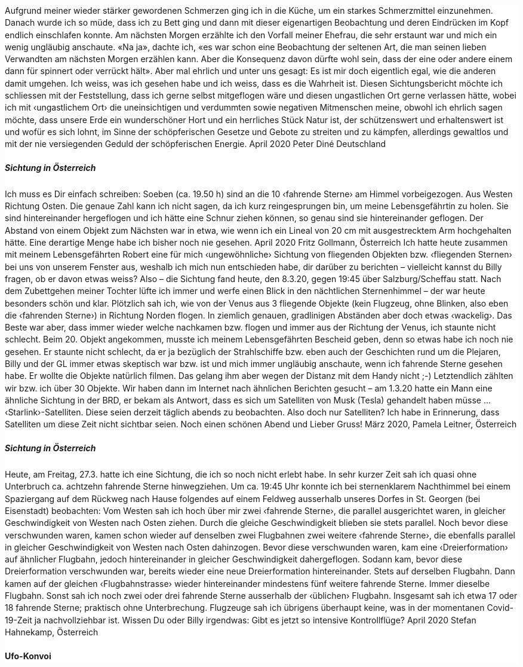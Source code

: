 Aufgrund meiner wieder stärker gewordenen Schmerzen ging ich in die Küche, um ein starkes Schmerzmittel einzunehmen. Danach wurde ich so müde, dass ich zu Bett ging und dann mit dieser eigenartigen Beobachtung und deren Eindrücken im Kopf endlich einschlafen konnte.
Am nächsten Morgen erzählte ich den Vorfall meiner Ehefrau, die sehr erstaunt war und mich ein wenig ungläubig anschaute. «Na ja», dachte ich, «es war schon eine Beobachtung der seltenen Art, die man seinen lieben Verwandten am nächsten Morgen erzählen kann. Aber die Konsequenz davon dürfte wohl sein, dass der eine oder andere einem dann für spinnert oder verrückt hält». Aber mal ehrlich und unter uns gesagt: Es ist mir doch eigentlich egal, wie die anderen damit umgehen. Ich weiss, was ich gesehen habe und ich weiss, dass es die Wahrheit ist.
Diesen Sichtungsbericht möchte ich schliessen mit der Feststellung, dass ich gerne selbst mitgeflogen wäre und diesen ungastlichen Ort gerne verlassen hätte, wobei ich mit ‹ungastlichem Ort› die uneinsichtigen und verdummten sowie negativen Mitmenschen meine, obwohl ich ehrlich sagen möchte, dass unsere Erde ein wunderschöner Hort und ein herrliches Stück Natur ist, der schützenswert und erhaltenswert ist und wofür es sich lohnt, im Sinne der schöpferischen Gesetze und Gebote zu streiten und zu kämpfen, allerdings gewaltlos und mit der nie versiegenden Geduld der schöpferischen Energie.
April 2020 Peter Diné Deutschland
##### Sichtung in Österreich
Ich muss es Dir einfach schreiben: Soeben (ca. 19.50 h) sind an die 10 ‹fahrende Sterne› am Himmel vorbeigezogen. Aus Westen Richtung Osten. Die genaue Zahl kann ich nicht sagen, da ich kurz reingesprungen bin, um meine Lebensgefährtin zu holen. Sie sind hintereinander hergeflogen und ich hätte eine Schnur ziehen können, so genau sind sie hintereinander geflogen. Der Abstand von einem Objekt zum Nächsten war in etwa, wie wenn ich ein Lineal von 20 cm mit ausgestrecktem Arm hochgehalten hätte.
Eine derartige Menge habe ich bisher noch nie gesehen. April 2020 Fritz Gollmann, Österreich Ich hatte heute zusammen mit meinem Lebensgefährten Robert eine für mich ‹ungewöhnliche› Sichtung von fliegenden Objekten bzw. ‹fliegenden Sternen› bei uns von unserem Fenster aus, weshalb ich mich nun entschieden habe, dir darüber zu berichten – vielleicht kannst du Billy fragen, ob er davon etwas weiss?
Also – die Sichtung fand heute, den 8.3.20, gegen 19:45 über Salzburg/Scheffau statt. Nach dem Zubettgehen meiner Tochter lüfte ich immer und werfe einen Blick in den nächtlichen Sternenhimmel – der war heute besonders schön und klar. Plötzlich sah ich, wie von der Venus aus 3 fliegende Objekte (kein Flugzeug, ohne Blinken, also eben die ‹fahrenden Sterne›) in Richtung Norden flogen. In ziemlich genauen, gradlinigen Abständen aber doch etwas ‹wackelig›. Das Beste war aber, dass immer wieder welche nachkamen bzw. flogen und immer aus der Richtung der Venus, ich staunte nicht schlecht.
Beim 20. Objekt angekommen, musste ich meinem Lebensgefährten Bescheid geben, denn so etwas habe ich noch nie gesehen. Er staunte nicht schlecht, da er ja bezüglich der Strahlschiffe bzw. eben auch der Geschichten rund um die Plejaren, Billy und der GL immer etwas skeptisch war bzw. ist und mich immer ungläubig anschaute, wenn ich fahrende Sterne gesehen habe.
Er wollte die Objekte natürlich filmen. Das gelang ihm aber wegen der Distanz mit dem Handy nicht ;-) Letztendlich zählten wir bzw. ich über 30 Objekte.
Wir haben dann im Internet nach ähnlichen Berichten gesucht – am 1.3.20 hatte ein Mann eine ähnliche Sichtung in der BRD, er bekam als Antwort, dass es sich um Satelliten von Musk (Tesla) gehandelt haben müsse ... ‹Starlink›-Satelliten. Diese seien derzeit täglich abends zu beobachten. Also doch nur Satelliten? Ich habe in Erinnerung, dass Satelliten um diese Zeit nicht sichtbar seien.
Noch einen schönen Abend und Lieber Gruss! März 2020, Pamela Leitner, Österreich
##### Sichtung in Österreich
Heute, am Freitag, 27.3. hatte ich eine Sichtung, die ich so noch nicht erlebt habe. In sehr kurzer Zeit sah ich quasi ohne Unterbruch ca. achtzehn fahrende Sterne hinwegziehen.
Um ca. 19:45 Uhr konnte ich bei sternenklarem Nachthimmel bei einem Spaziergang auf dem Rückweg nach Hause folgendes auf einem Feldweg ausserhalb unseres Dorfes in St. Georgen (bei Eisenstadt) beobachten: Vom Westen sah ich hoch über mir zwei ‹fahrende Sterne›, die parallel ausgerichtet waren, in gleicher Geschwindigkeit von Westen nach Osten ziehen. Durch die gleiche Geschwindigkeit blieben sie stets parallel. Noch bevor diese verschwunden waren, kamen schon wieder auf denselben zwei Flugbahnen zwei weitere ‹fahrende Sterne›, die ebenfalls parallel in gleicher Geschwindigkeit von Westen nach Osten dahinzogen. Bevor diese verschwunden waren, kam eine ‹Dreierformation› auf ähnlicher Flugbahn, jedoch hintereinander in gleicher Geschwindigkeit dahergeflogen. Sodann kam, bevor diese Dreierformation verschwunden war, bereits wieder eine neue Dreierformation hintereinander. Stets auf derselben Flugbahn. Dann kamen auf der gleichen ‹Flugbahnstrasse› wieder hintereinander mindestens fünf weitere fahrende Sterne. Immer dieselbe Flugbahn. Sonst sah ich noch zwei oder drei fahrende Sterne ausserhalb der ‹üblichen› Flugbahn. Insgesamt sah ich etwa 17 oder 18 fahrende Sterne; praktisch ohne Unterbrechung. Flugzeuge sah ich übrigens überhaupt keine, was in der momentanen Covid-19-Zeit ja nachvollziehbar ist. Wissen Du oder Billy irgendwas: Gibt es jetzt so intensive Kontrollflüge?
April 2020 Stefan Hahnekamp, Österreich
#### Ufo-Konvoi
